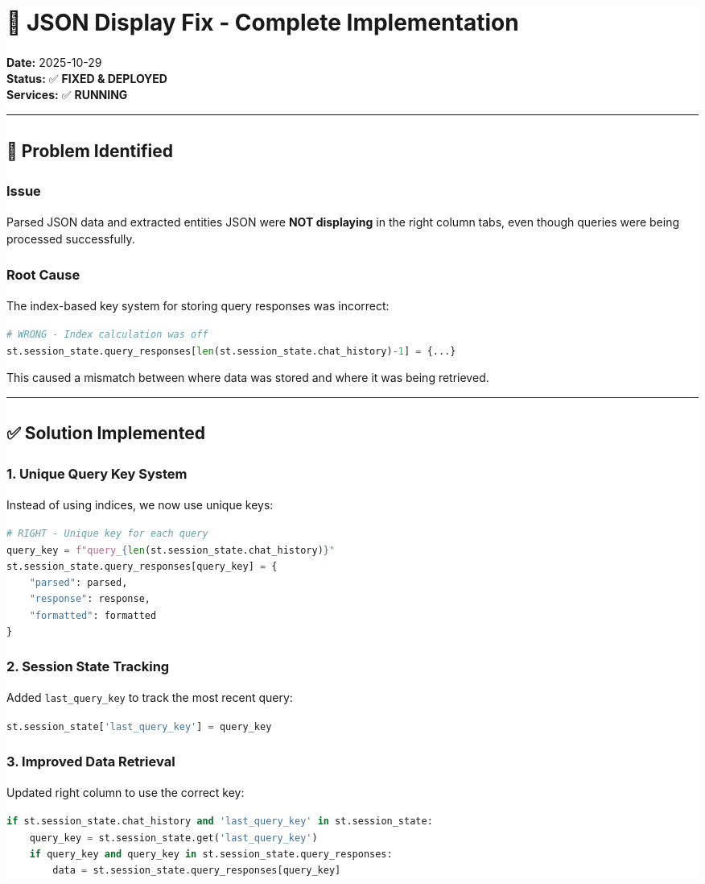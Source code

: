 # 🔧 JSON Display Fix - Complete Implementation

**Date:** 2025-10-29  
**Status:** ✅ **FIXED & DEPLOYED**  
**Services:** ✅ **RUNNING**

---

## 🐛 Problem Identified

### Issue
Parsed JSON data and extracted entities JSON were **NOT displaying** in the right column tabs, even though queries were being processed successfully.

### Root Cause
The index-based key system for storing query responses was incorrect:
```python
# WRONG - Index calculation was off
st.session_state.query_responses[len(st.session_state.chat_history)-1] = {...}
```

This caused a mismatch between where data was stored and where it was being retrieved.

---

## ✅ Solution Implemented

### 1. Unique Query Key System
Instead of using indices, we now use unique keys:
```python
# RIGHT - Unique key for each query
query_key = f"query_{len(st.session_state.chat_history)}"
st.session_state.query_responses[query_key] = {
    "parsed": parsed,
    "response": response,
    "formatted": formatted
}
```

### 2. Session State Tracking
Added `last_query_key` to track the most recent query:
```python
st.session_state['last_query_key'] = query_key
```

### 3. Improved Data Retrieval
Updated right column to use the correct key:
```python
if st.session_state.chat_history and 'last_query_key' in st.session_state:
    query_key = st.session_state.get('last_query_key')
    if query_key and query_key in st.session_state.query_responses:
        data = st.session_state.query_responses[query_key]
```
